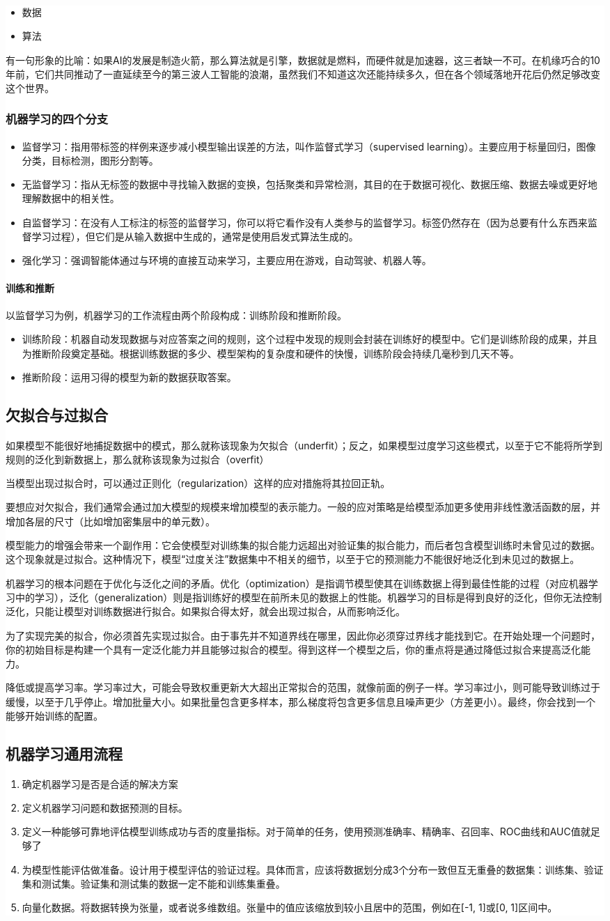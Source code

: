 *   数据
    
*   算法
    

有一句形象的比喻：如果AI的发展是制造火箭，那么算法就是引擎，数据就是燃料，而硬件就是加速器，这三者缺一不可。在机缘巧合的10年前，它们共同推动了一直延续至今的第三波人工智能的浪潮，虽然我们不知道这次还能持续多久，但在各个领域落地开花后仍然足够改变这个世界。

### 机器学习的四个分支

*   监督学习：指用带标签的样例来逐步减小模型输出误差的方法，叫作监督式学习（supervised learning）。主要应用于标量回归，图像分类，目标检测，图形分割等。
    
*   无监督学习：指从无标签的数据中寻找输入数据的变换，包括聚类和异常检测，其目的在于数据可视化、数据压缩、数据去噪或更好地理解数据中的相关性。
    
*   自监督学习：在没有人工标注的标签的监督学习，你可以将它看作没有人类参与的监督学习。标签仍然存在（因为总要有什么东西来监督学习过程），但它们是从输入数据中生成的，通常是使用启发式算法生成的。
    
*   强化学习：强调智能体通过与环境的直接互动来学习，主要应用在游戏，自动驾驶、机器人等。
    

#### 训练和推断

以监督学习为例，机器学习的工作流程由两个阶段构成：训练阶段和推断阶段。

*   训练阶段：机器自动发现数据与对应答案之间的规则，这个过程中发现的规则会封装在训练好的模型中。它们是训练阶段的成果，并且为推断阶段奠定基础。根据训练数据的多少、模型架构的复杂度和硬件的快慢，训练阶段会持续几毫秒到几天不等。
    
*   推断阶段：运用习得的模型为新的数据获取答案。
    

欠拟合与过拟合
-------

如果模型不能很好地捕捉数据中的模式，那么就称该现象为欠拟合（underfit）；反之，如果模型过度学习这些模式，以至于它不能将所学到规则的泛化到新数据上，那么就称该现象为过拟合（overfit）

当模型出现过拟合时，可以通过正则化（regularization）这样的应对措施将其拉回正轨。

要想应对欠拟合，我们通常会通过加大模型的规模来增加模型的表示能力。一般的应对策略是给模型添加更多使用非线性激活函数的层，并增加各层的尺寸（比如增加密集层中的单元数）。

模型能力的增强会带来一个副作用：它会使模型对训练集的拟合能力远超出对验证集的拟合能力，而后者包含模型训练时未曾见过的数据。这个现象就是过拟合。这种情况下，模型“过度关注”数据集中不相关的细节，以至于它的预测能力不能很好地泛化到未见过的数据上。

机器学习的根本问题在于优化与泛化之间的矛盾。优化（optimization）是指调节模型使其在训练数据上得到最佳性能的过程（对应机器学习中的学习），泛化（generalization）则是指训练好的模型在前所未见的数据上的性能。机器学习的目标是得到良好的泛化，但你无法控制泛化，只能让模型对训练数据进行拟合。如果拟合得太好，就会出现过拟合，从而影响泛化。

为了实现完美的拟合，你必须首先实现过拟合。由于事先并不知道界线在哪里，因此你必须穿过界线才能找到它。在开始处理一个问题时，你的初始目标是构建一个具有一定泛化能力并且能够过拟合的模型。得到这样一个模型之后，你的重点将是通过降低过拟合来提高泛化能力。

降低或提高学习率。学习率过大，可能会导致权重更新大大超出正常拟合的范围，就像前面的例子一样。学习率过小，则可能导致训练过于缓慢，以至于几乎停止。增加批量大小。如果批量包含更多样本，那么梯度将包含更多信息且噪声更少（方差更小）。最终，你会找到一个能够开始训练的配置。

机器学习通用流程
--------

1.  确定机器学习是否是合适的解决方案
    
2.  定义机器学习问题和数据预测的目标。
    
3.  定义一种能够可靠地评估模型训练成功与否的度量指标。对于简单的任务，使用预测准确率、精确率、召回率、ROC曲线和AUC值就足够了
    
4.  为模型性能评估做准备。设计用于模型评估的验证过程。具体而言，应该将数据划分成3个分布一致但互无重叠的数据集：训练集、验证集和测试集。验证集和测试集的数据一定不能和训练集重叠。
    
5.  向量化数据。将数据转换为张量，或者说多维数组。张量中的值应该缩放到较小且居中的范围，例如在\[-1, 1\]或\[0, 1\]区间中。
    